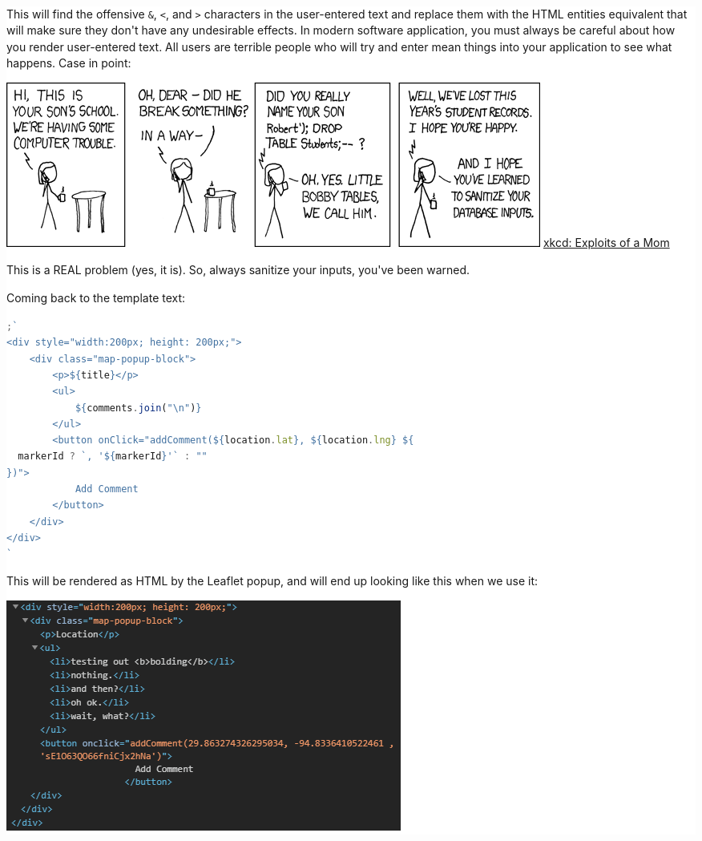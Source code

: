 This will find the offensive `&`, `<`, and `>` characters in the user-entered text and replace them with the HTML entities equivalent that will make sure they don't have any undesirable effects. In modern software application, you must always be careful about how you render user-entered text. All users are terrible people who will try and enter mean things into your application to see what happens. Case in point:

![xkcd: Exploits of a Mom](exploits_of_a_mom.png)
[xkcd: Exploits of a Mom](https://xkcd.com/327/)

This is a REAL problem (yes, it is). So, always sanitize your inputs, you've been warned.

Coming back to the template text:

```javascript
;`
<div style="width:200px; height: 200px;">
    <div class="map-popup-block">
        <p>${title}</p>
        <ul>
        	${comments.join("\n")}
        </ul>
        <button onClick="addComment(${location.lat}, ${location.lng} ${
  markerId ? `, '${markerId}'` : ""
})">
        	Add Comment
        </button>
    </div>
</div>
`
```

This will be rendered as HTML by the Leaflet popup, and will end up looking like this when we use it:

![image-20200504163934146](image-20200504163934146.png)
